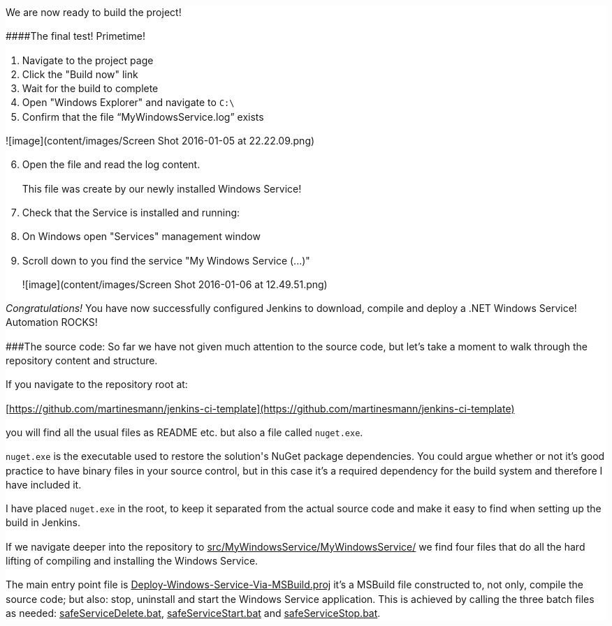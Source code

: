 We are now ready to build the project!

####The final test! Primetime!

1. Navigate to the project page
2. Click the "Build now" link
3. Wait for the build to complete
4. Open "Windows Explorer" and navigate to `C:\`
5. Confirm that the file “MyWindowsService.log” exists

 ![image](content/images/Screen Shot 2016-01-05 at 22.22.09.png)

6. Open the file and read the log content. 

	This file was create by our newly installed Windows Service!
7. Check that the Service is installed and running:

 1. On Windows open "Services" management window
 2. Scroll down to you find the service "My Windows Service (...)"
  
     ![image](content/images/Screen Shot 2016-01-06 at 12.49.51.png)

*Congratulations!* You have now successfully configured Jenkins to download, compile and deploy a .NET Windows Service! Automation ROCKS!
 
###The source code:
So far we have not given much attention to the source code, but let’s take a moment to walk through the repository content and structure. 

If you navigate to the repository root at: 

[https://github.com/martinesmann/jenkins-ci-template](https://github.com/martinesmann/jenkins-ci-template) 

you will find all the usual files as README etc. but also a file called `nuget.exe`.

`nuget.exe` is the executable used to restore the solution's NuGet package dependencies. You could argue whether or not it’s good practice to have binary files in your source control, but in this case it’s a required dependency for the build system and therefore I have included it.

I have placed `nuget.exe` in the root, to keep it separated from the actual source code and make it easy to find when setting up the build in Jenkins.

If we navigate deeper into the repository to [src/MyWindowsService/MyWindowsService/](https://github.com/martinesmann/jenkins-ci-template/tree/master/src/MyWindowsService/MyWindowsService) we find four files that do all the hard lifting of compiling and installing the Windows Service. 

The main entry point file is [Deploy-Windows-Service-Via-MSBuild.proj](https://github.com/martinesmann/jenkins-ci-template/blob/master/src/MyWindowsService/MyWindowsService/MyWindowsService.csproj) it’s a MSBuild file constructed to, not only, compile the source code; but also: stop, uninstall and start the Windows Service application. This is achieved by calling the three batch files as needed: [safeServiceDelete.bat](https://github.com/martinesmann/jenkins-ci-template/blob/master/src/MyWindowsService/MyWindowsService/safeServiceDelete.bat), [safeServiceStart.bat](https://github.com/martinesmann/jenkins-ci-template/blob/master/src/MyWindowsService/MyWindowsService/safeServiceStart.bat) and [safeServiceStop.bat](https://github.com/martinesmann/jenkins-ci-template/blob/master/src/MyWindowsService/MyWindowsService/safeServiceStop.bat).
